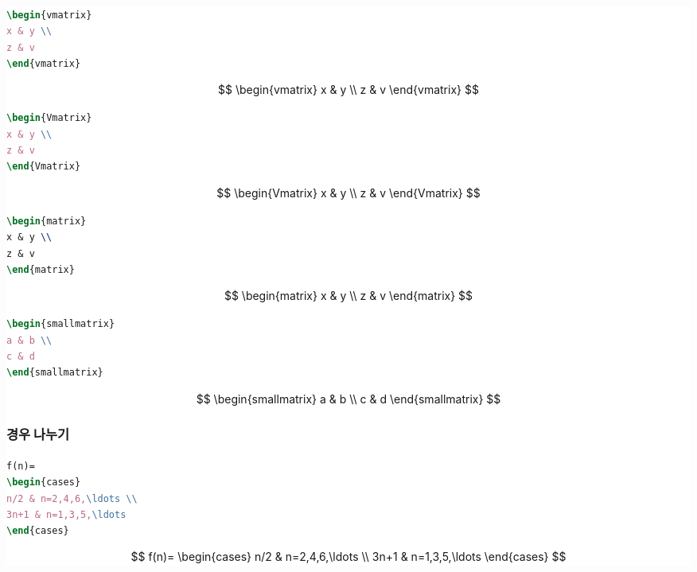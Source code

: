 ```latex
\begin{vmatrix}
x & y \\
z & v
\end{vmatrix}
```
$$
\begin{vmatrix}
x & y \\
z & v
\end{vmatrix}
$$

```latex
\begin{Vmatrix}
x & y \\
z & v
\end{Vmatrix}
```
$$
\begin{Vmatrix}
x & y \\
z & v
\end{Vmatrix}
$$

```latex
\begin{matrix}
x & y \\
z & v
\end{matrix}
```
$$
\begin{matrix}
x & y \\
z & v
\end{matrix}
$$

```latex
\begin{smallmatrix}
a & b \\
c & d
\end{smallmatrix}
```
$$
\begin{smallmatrix}
a & b \\
c & d
\end{smallmatrix}
$$

### 경우 나누기
```latex
f(n)=
\begin{cases}
n/2 & n=2,4,6,\ldots \\
3n+1 & n=1,3,5,\ldots
\end{cases}
```
$$
f(n)=
\begin{cases}
n/2 & n=2,4,6,\ldots \\
3n+1 & n=1,3,5,\ldots
\end{cases}
$$